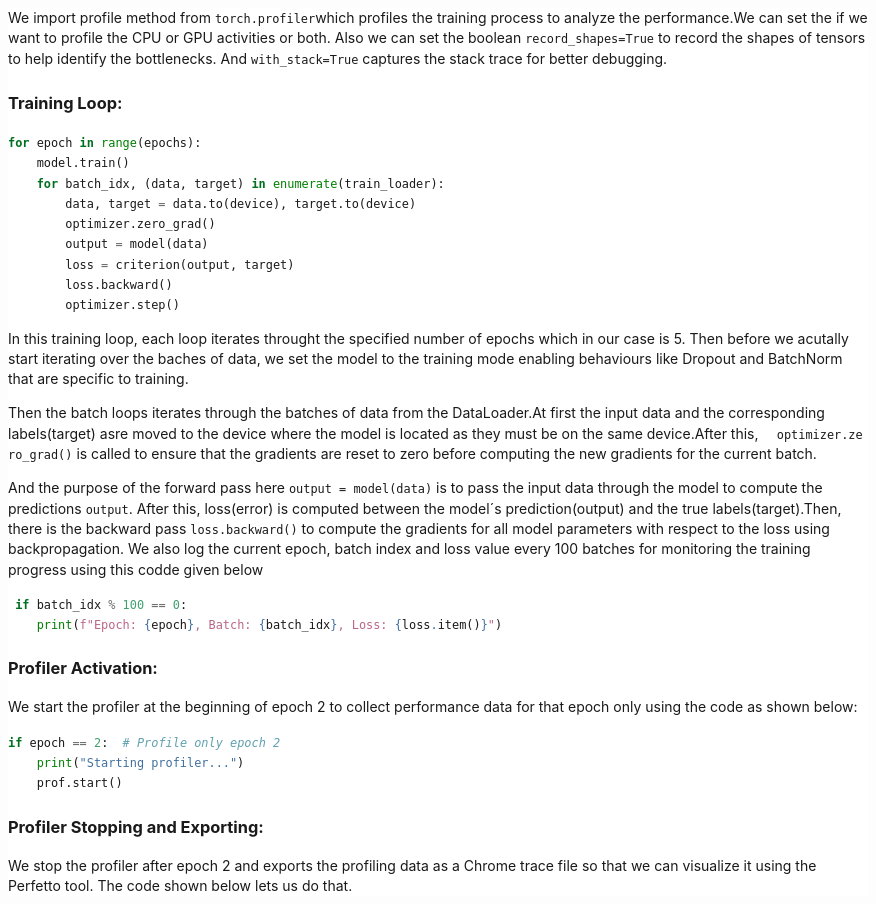 We import profile method from `torch.profiler`which profiles the training process to analyze the performance.We can set the if we want to profile the CPU or GPU activities or both. Also we can set the boolean `record_shapes=True` to record the shapes of tensors to help identify the bottlenecks. And `with_stack=True` captures the stack trace for better debugging.

### Training Loop:

````python
for epoch in range(epochs):
    model.train()
    for batch_idx, (data, target) in enumerate(train_loader):
        data, target = data.to(device), target.to(device)
        optimizer.zero_grad()
        output = model(data)
        loss = criterion(output, target)
        loss.backward()
        optimizer.step()
````

In this training loop, each loop iterates throught the specified number of epochs which in our case is 5. Then before we acutally start iterating over the baches of data, we set the model to the training mode enabling behaviours like Dropout and BatchNorm that are specific to training.

Then the batch loops iterates through the batches of data from the DataLoader.At first the input data and the corresponding labels(target) asre moved to the device where the model is located as they must be on the same device.After this, `  optimizer.zero_grad()` is called to ensure that the gradients are reset to zero before computing the new gradients for the current batch. 

And the purpose of the forward pass here `output = model(data)` is to pass the input data through the model to compute the predictions `output`. After this, loss(error) is computed between the model´s prediction(output) and the true labels(target).Then, there is the backward pass `loss.backward()` to compute the gradients for all model parameters with respect to the loss using backpropagation. 
We also log the current epoch, batch index and loss value every 100 batches for monitoring the training progress using this codde given below
````python
 if batch_idx % 100 == 0:
    print(f"Epoch: {epoch}, Batch: {batch_idx}, Loss: {loss.item()}")
````


### Profiler Activation:

We start the profiler at the beginning of epoch 2 to collect performance data for that epoch only using the code as shown  below:

````python
if epoch == 2:  # Profile only epoch 2
    print("Starting profiler...")
    prof.start()
````


### Profiler Stopping and Exporting:

We stop the profiler after epoch 2 and exports the profiling data as a Chrome trace file so that we can visualize it using the Perfetto tool. The code shown below lets us do that.
